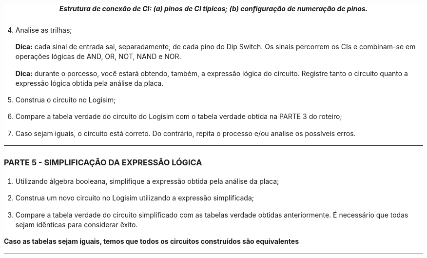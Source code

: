 <h5 align='center'>Estrutura de conexão de CI: (a) pinos de CI típicos; (b) configuração de numeração de pinos.</h5>

</p>

4. Analise as trilhas;

    **Dica:** cada sinal de entrada sai, separadamente, de cada pino do Dip Switch. Os sinais percorrem os CIs e combinam-se em operações lógicas de AND, OR, NOT, NAND e NOR.

    **Dica:** durante o porcesso, você estará obtendo, também, a expressão lógica do circuito. Registre tanto o circuito quanto a expressão lógica obtida pela análise da placa.

5. Construa o circuito no Logisim;

6. Compare a tabela verdade do circuito do Logisim com o tabela verdade obtida na PARTE 3 do roteiro;

7. Caso sejam iguais, o circuito está correto. Do contrário, repita o processo e/ou analise os possíveis erros.

***

### **PARTE 5 - SIMPLIFICAÇÃO DA EXPRESSÃO LÓGICA**

1. Utilizando álgebra booleana, simplifique a expressão obtida pela análise da placa;

2. Construa um novo circuito no Logisim utilizando a expressão simplificada;

3. Compare a tabela verdade do circuito simplificado com as tabelas verdade obtidas anteriormente. É necessário que todas sejam idênticas para considerar êxito.

**Caso as tabelas sejam iguais, temos que todos os circuitos construídos são equivalentes**

***